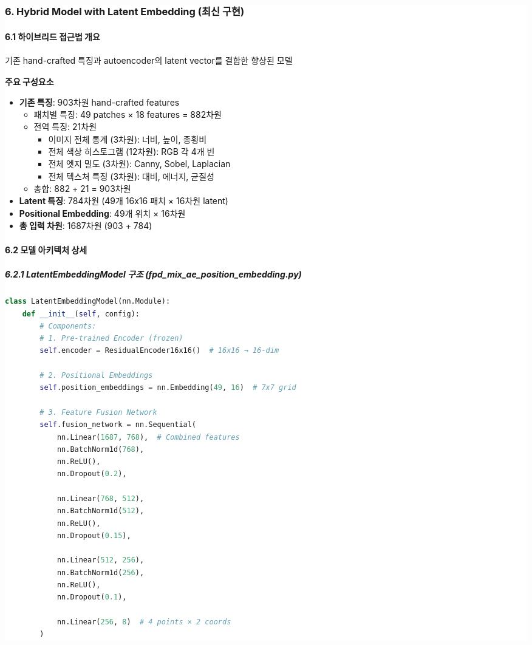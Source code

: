 ### 6. Hybrid Model with Latent Embedding (최신 구현)

#### 6.1 하이브리드 접근법 개요
기존 hand-crafted 특징과 autoencoder의 latent vector를 결합한 향상된 모델

**주요 구성요소**
- **기존 특징**: 903차원 hand-crafted features
  - 패치별 특징: 49 patches × 18 features = 882차원
  - 전역 특징: 21차원
    - 이미지 전체 통계 (3차원): 너비, 높이, 종횡비
    - 전체 색상 히스토그램 (12차원): RGB 각 4개 빈
    - 전체 엣지 밀도 (3차원): Canny, Sobel, Laplacian
    - 전체 텍스처 특징 (3차원): 대비, 에너지, 균질성
  - 총합: 882 + 21 = 903차원
- **Latent 특징**: 784차원 (49개 16x16 패치 × 16차원 latent)
- **Positional Embedding**: 49개 위치 × 16차원
- **총 입력 차원**: 1687차원 (903 + 784)

#### 6.2 모델 아키텍처 상세

##### 6.2.1 LatentEmbeddingModel 구조 (fpd_mix_ae_position_embedding.py)
```python
class LatentEmbeddingModel(nn.Module):
    def __init__(self, config):
        # Components:
        # 1. Pre-trained Encoder (frozen)
        self.encoder = ResidualEncoder16x16()  # 16x16 → 16-dim

        # 2. Positional Embeddings
        self.position_embeddings = nn.Embedding(49, 16)  # 7x7 grid

        # 3. Feature Fusion Network
        self.fusion_network = nn.Sequential(
            nn.Linear(1687, 768),  # Combined features
            nn.BatchNorm1d(768),
            nn.ReLU(),
            nn.Dropout(0.2),

            nn.Linear(768, 512),
            nn.BatchNorm1d(512),
            nn.ReLU(),
            nn.Dropout(0.15),

            nn.Linear(512, 256),
            nn.BatchNorm1d(256),
            nn.ReLU(),
            nn.Dropout(0.1),

            nn.Linear(256, 8)  # 4 points × 2 coords
        )
```
